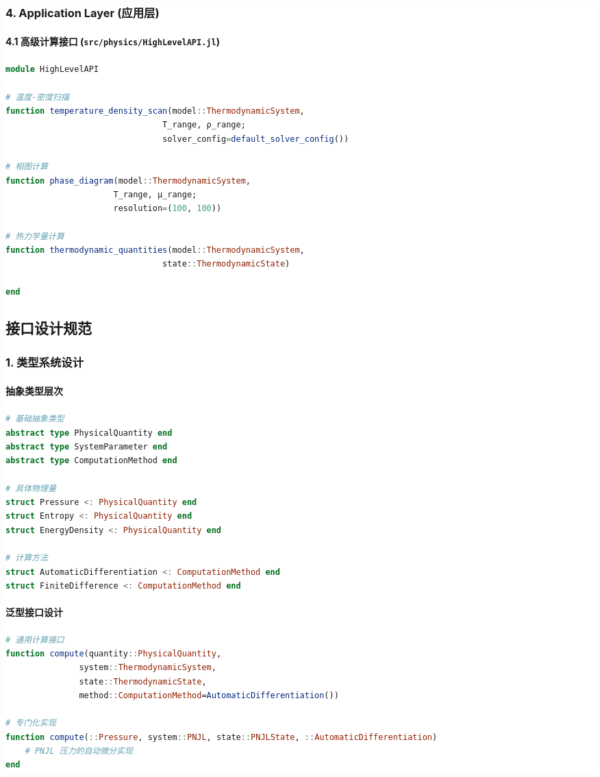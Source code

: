 ### 4. Application Layer (应用层)

#### 4.1 高级计算接口 (`src/physics/HighLevelAPI.jl`)
```julia
module HighLevelAPI

# 温度-密度扫描
function temperature_density_scan(model::ThermodynamicSystem, 
                                T_range, ρ_range;
                                solver_config=default_solver_config())

# 相图计算
function phase_diagram(model::ThermodynamicSystem, 
                      T_range, μ_range;
                      resolution=(100, 100))

# 热力学量计算
function thermodynamic_quantities(model::ThermodynamicSystem, 
                                state::ThermodynamicState)

end
```

## 接口设计规范

### 1. 类型系统设计

#### 抽象类型层次
```julia
# 基础抽象类型
abstract type PhysicalQuantity end
abstract type SystemParameter end
abstract type ComputationMethod end

# 具体物理量
struct Pressure <: PhysicalQuantity end
struct Entropy <: PhysicalQuantity end
struct EnergyDensity <: PhysicalQuantity end

# 计算方法
struct AutomaticDifferentiation <: ComputationMethod end
struct FiniteDifference <: ComputationMethod end
```

#### 泛型接口设计
```julia
# 通用计算接口
function compute(quantity::PhysicalQuantity, 
               system::ThermodynamicSystem, 
               state::ThermodynamicState,
               method::ComputationMethod=AutomaticDifferentiation())

# 专门化实现
function compute(::Pressure, system::PNJL, state::PNJLState, ::AutomaticDifferentiation)
    # PNJL 压力的自动微分实现
end
```
